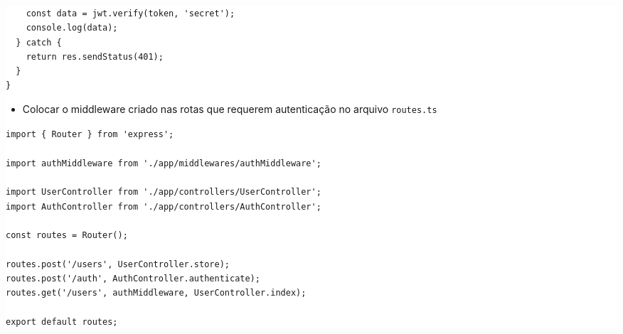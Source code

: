 ```
    const data = jwt.verify(token, 'secret');
    console.log(data);
  } catch {
    return res.sendStatus(401);
  }
}
```

- Colocar o middleware criado nas rotas que requerem autenticação no arquivo `routes.ts`
```
import { Router } from 'express';

import authMiddleware from './app/middlewares/authMiddleware';

import UserController from './app/controllers/UserController';
import AuthController from './app/controllers/AuthController';

const routes = Router();

routes.post('/users', UserController.store);
routes.post('/auth', AuthController.authenticate);
routes.get('/users', authMiddleware, UserController.index);

export default routes;
```